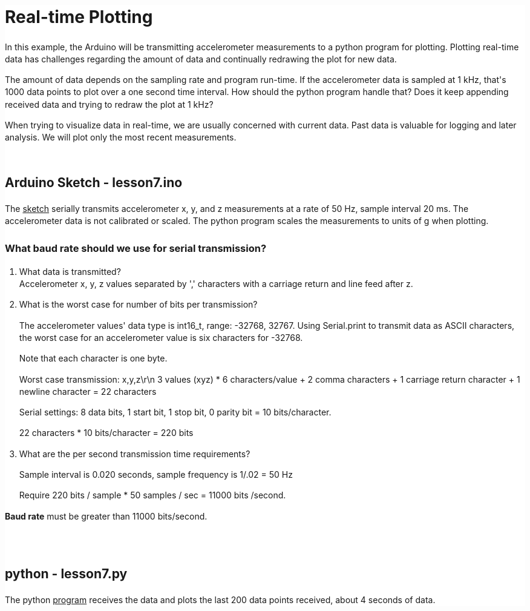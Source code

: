# Real-time Plotting

In this example, the Arduino will be transmitting accelerometer measurements to a python program for plotting. Plotting real-time data has challenges regarding the amount of data and continually redrawing the plot for new data. 

The amount of data depends on the sampling rate and program run-time. If the accelerometer data is sampled at 1 kHz, that's 1000 data points to plot over a one second time interval. How should the python program handle that? Does it keep appending received data and trying to redraw the plot at 1 kHz? 

When trying to visualize data in real-time, we are usually concerned with current data. Past data is valuable for logging and later analysis. We will plot only the most recent measurements.<br>
<br>

## Arduino Sketch - lesson7.ino

The [sketch](./lesson7/lesson7.ino) serially transmits accelerometer x, y, and z measurements at a rate of 50 Hz, sample interval 20 ms. The accelerometer data is not calibrated or scaled. The python program scales the measurements to units of g when plotting.<br>

### What baud rate should we use for serial transmission?

1. What data is transmitted?<br>
    Accelerometer x, y, z values separated by ',' characters with a carriage return and line feed after z.

2. What is the worst case for number of bits per transmission?

    The accelerometer values' data type is int16_t, range: -32768, 32767. Using Serial.print to transmit data as ASCII characters, the worst case for an accelerometer value is six characters for -32768.

    Note that each character is one byte.

    Worst case transmission: x,y,z\r\n 
    3 values (xyz) * 6 characters/value + 2 comma characters + 1 carriage return character + 1 newline character = 22 characters

    Serial settings: 8 data bits, 1 start bit, 1 stop bit, 0 parity bit = 10 bits/character.

    22 characters * 10 bits/character = 220 bits 


3. What are the per second transmission time requirements?

    Sample interval is 0.020 seconds, sample frequency is 1/.02 = 50 Hz

    Require 220 bits / sample * 50 samples / sec = 11000 bits /second.

**Baud rate** must be greater than 11000  bits/second.
<br><br><br>

## python - lesson7.py

The python [program](lesson7.py) receives the data and plots the last 200 data points received, about 4 seconds of data. 
